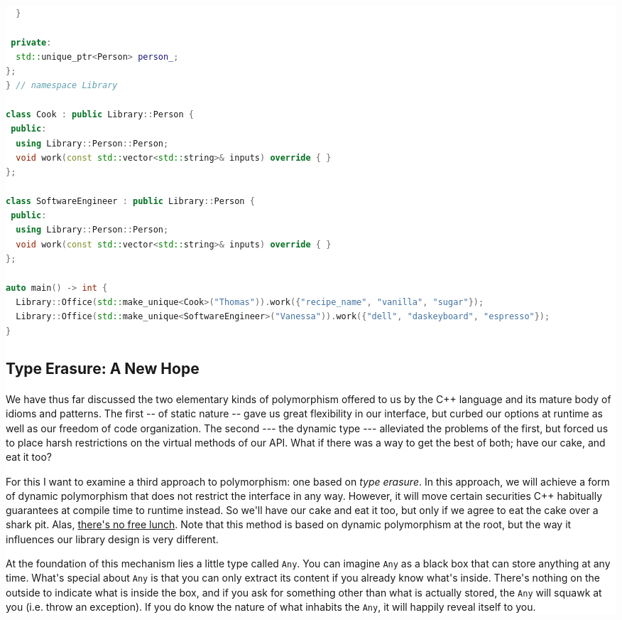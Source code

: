 ```cpp
  }

 private:
  std::unique_ptr<Person> person_;
};
} // namespace Library

class Cook : public Library::Person {
 public:
  using Library::Person::Person;
  void work(const std::vector<std::string>& inputs) override { }
};

class SoftwareEngineer : public Library::Person {
 public:
  using Library::Person::Person;
  void work(const std::vector<std::string>& inputs) override { }
};

auto main() -> int {
  Library::Office(std::make_unique<Cook>("Thomas")).work({"recipe_name", "vanilla", "sugar"});
  Library::Office(std::make_unique<SoftwareEngineer>("Vanessa")).work({"dell", "daskeyboard", "espresso"});
}
```

## Type Erasure: A New Hope

We have thus far discussed the two elementary kinds of polymorphism offered to us by the C++
language and its mature body of idioms and patterns. The first -- of static nature -- gave us great
flexibility in our interface, but curbed our options at runtime as well as our freedom of code
organization. The second --- the dynamic type --- alleviated the problems of the first, but forced
us to place harsh restrictions on the virtual methods of our API. What if there was a way to get the
best of both; have our cake, and eat it too?

For this I want to examine a third approach to polymorphism: one based on *type erasure*. In this
approach, we will achieve a form of dynamic polymorphism that does not restrict the interface in any
way. However, it will move certain securities C++ habitually guarantees at compile time to runtime
instead. So we'll have our cake and eat it too, but only if we agree to eat the cake over a shark
pit. Alas, [there's no free lunch](https://en.wikipedia.org/wiki/No_free_lunch_theorem). Note that
this method is based on dynamic polymorphism at the root, but the way it influences our library
design is very different.

At the foundation of this mechanism lies a little type called `Any`. You can imagine `Any` as a
black box that can store anything at any time. What's special about `Any` is that you can only
extract its content if you already know what's inside. There's nothing on the outside to indicate
what is inside the box, and if you ask for something other than what is actually stored, the `Any`
will squawk at you (i.e. throw an exception). If you do know the nature of what inhabits the `Any`,
it will happily reveal itself to you.
